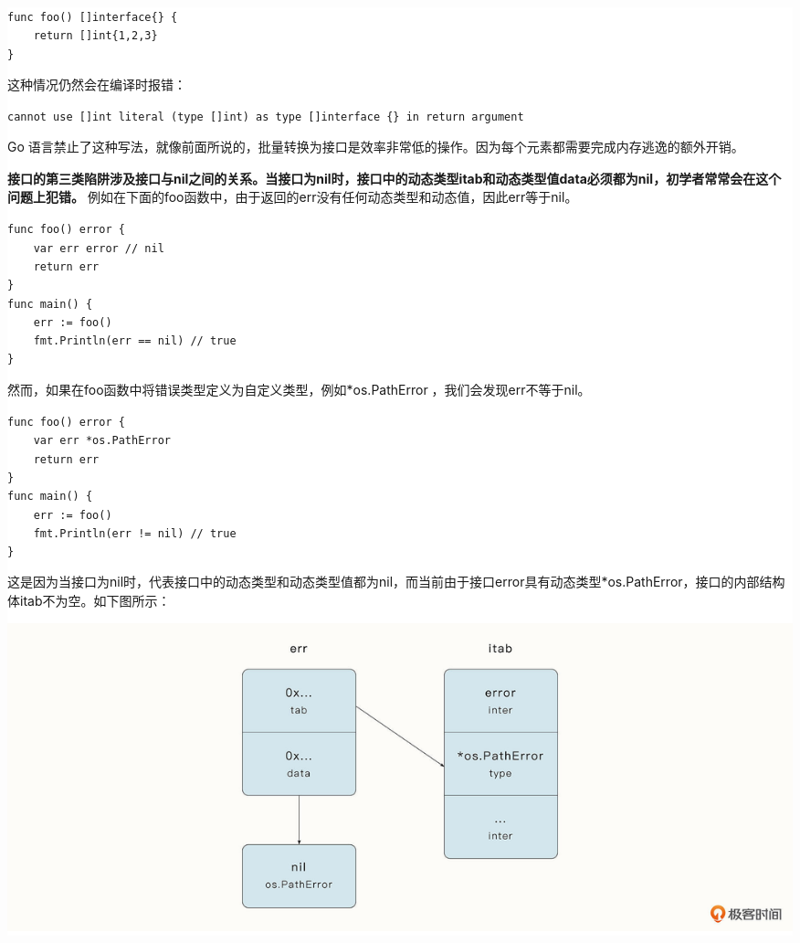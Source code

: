 ```plain
func foo() []interface{} {
	return []int{1,2,3}
}

```

这种情况仍然会在编译时报错：

```plain
cannot use []int literal (type []int) as type []interface {} in return argument

```

Go 语言禁止了这种写法，就像前面所说的，批量转换为接口是效率非常低的操作。因为每个元素都需要完成内存逃逸的额外开销。

**接口的第三类陷阱涉及接口与nil之间的关系。当接口为nil时，接口中的动态类型itab和动态类型值data必须都为nil，初学者常常会在这个问题上犯错。** 例如在下面的foo函数中，由于返回的err没有任何动态类型和动态值，因此err等于nil。

```plain
func foo() error {
	var err error // nil
	return err
}
func main() {
	err := foo()
	fmt.Println(err == nil) // true
}

```

然而，如果在foo函数中将错误类型定义为自定义类型，例如\*os.PathError ，我们会发现err不等于nil。

```plain
func foo() error {
	var err *os.PathError
	return err
}
func main() {
	err := foo()
	fmt.Println(err != nil) // true
}

```

这是因为当接口为nil时，代表接口中的动态类型和动态类型值都为nil，而当前由于接口error具有动态类型\*os.PathError，接口的内部结构体itab不为空。如下图所示：

![图片](images/607435/2fb59aa910354e519df6070080cf3d91.jpg)
